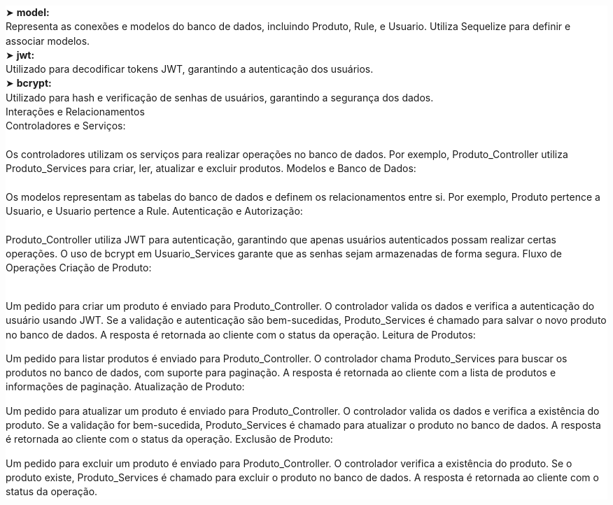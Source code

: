 ➤ **model:** </br> Representa as conexões e modelos do banco de dados, incluindo Produto, Rule, e Usuario. Utiliza Sequelize para definir e associar modelos.</br>
➤ **jwt:** </br> Utilizado para decodificar tokens JWT, garantindo a autenticação dos usuários.</br>
➤ **bcrypt:** </br> Utilizado para hash e verificação de senhas de usuários, garantindo a segurança dos dados.</br>
Interações e Relacionamentos</br>
Controladores e Serviços:</br></br> Os controladores utilizam os serviços para realizar operações no banco de dados. Por exemplo, Produto_Controller utiliza Produto_Services para criar, ler, atualizar e excluir produtos.
Modelos e Banco de Dados:</br></br> Os modelos representam as tabelas do banco de dados e definem os relacionamentos entre si. Por exemplo, Produto pertence a Usuario, e Usuario pertence a Rule.
Autenticação e Autorização:</br></br> Produto_Controller utiliza JWT para autenticação, garantindo que apenas usuários autenticados possam realizar certas operações. O uso de bcrypt em Usuario_Services garante que as senhas sejam armazenadas de forma segura.
Fluxo de Operações
Criação de Produto:</br></br>

Um pedido para criar um produto é enviado para Produto_Controller.
O controlador valida os dados e verifica a autenticação do usuário usando JWT.
Se a validação e autenticação são bem-sucedidas, Produto_Services é chamado para salvar o novo produto no banco de dados.
A resposta é retornada ao cliente com o status da operação.
Leitura de Produtos:

Um pedido para listar produtos é enviado para Produto_Controller.
O controlador chama Produto_Services para buscar os produtos no banco de dados, com suporte para paginação.
A resposta é retornada ao cliente com a lista de produtos e informações de paginação.
Atualização de Produto:

Um pedido para atualizar um produto é enviado para Produto_Controller.
O controlador valida os dados e verifica a existência do produto.
Se a validação for bem-sucedida, Produto_Services é chamado para atualizar o produto no banco de dados.
A resposta é retornada ao cliente com o status da operação.
Exclusão de Produto:

Um pedido para excluir um produto é enviado para Produto_Controller.
O controlador verifica a existência do produto.
Se o produto existe, Produto_Services é chamado para excluir o produto no banco de dados.
A resposta é retornada ao cliente com o status da operação.





